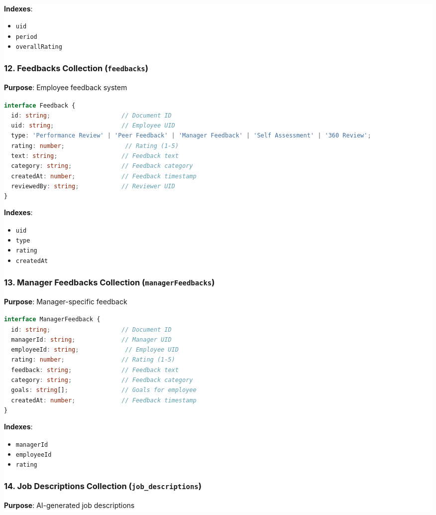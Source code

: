 **Indexes**:
- `uid`
- `period`
- `overallRating`

### 12. Feedbacks Collection (`feedbacks`)

**Purpose**: Employee feedback system

```typescript
interface Feedback {
  id: string;                    // Document ID
  uid: string;                   // Employee UID
  type: 'Performance Review' | 'Peer Feedback' | 'Manager Feedback' | 'Self Assessment' | '360 Review';
  rating: number;                 // Rating (1-5)
  text: string;                  // Feedback text
  category: string;              // Feedback category
  createdAt: number;             // Feedback timestamp
  reviewedBy: string;            // Reviewer UID
}
```

**Indexes**:
- `uid`
- `type`
- `rating`
- `createdAt`

### 13. Manager Feedbacks Collection (`managerFeedbacks`)

**Purpose**: Manager-specific feedback

```typescript
interface ManagerFeedback {
  id: string;                    // Document ID
  managerId: string;             // Manager UID
  employeeId: string;             // Employee UID
  rating: number;                // Rating (1-5)
  feedback: string;              // Feedback text
  category: string;              // Feedback category
  goals: string[];               // Goals for employee
  createdAt: number;             // Feedback timestamp
}
```

**Indexes**:
- `managerId`
- `employeeId`
- `rating`

### 14. Job Descriptions Collection (`job_descriptions`)

**Purpose**: AI-generated job descriptions
